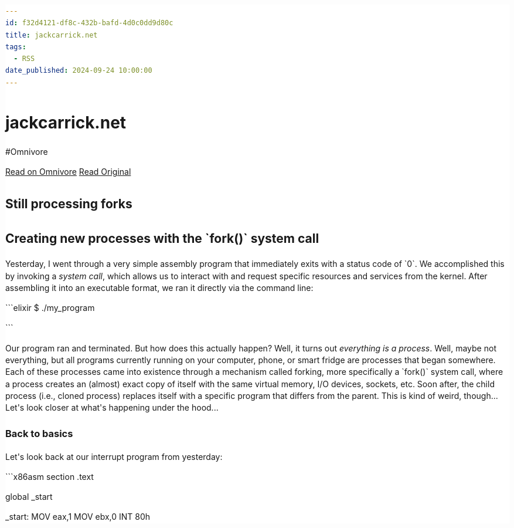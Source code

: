 ```yaml
---
id: f32d4121-df8c-432b-bafd-4d0c0dd9d80c
title: jackcarrick.net
tags:
  - RSS
date_published: 2024-09-24 10:00:00
---
```


# jackcarrick.net
#Omnivore

[Read on Omnivore](https://omnivore.app/me/jackcarrick-net-19227018e8c)
[Read Original](https://jackcarrick.net/blog/still-processing-forks)



## Still processing forks

## Creating new processes with the &#x60;fork()&#x60; system call

Yesterday, I went through a very simple assembly program that immediately exits with a status code of &#x60;0&#x60;. We accomplished this by invoking a _system call_, which allows us to interact with and request specific resources and services from the kernel. After assembling it into an executable format, we ran it directly via the command line:

&#x60;&#x60;&#x60;elixir
$ .&#x2F;my_program

&#x60;&#x60;&#x60;

Our program ran and terminated. But how does this actually happen? Well, it turns out _everything is a process_. Well, maybe not everything, but all programs currently running on your computer, phone, or smart fridge are processes that began somewhere. Each of these processes came into existence through a mechanism called forking, more specifically a &#x60;fork()&#x60; system call, where a process creates an (almost) exact copy of itself with the same virtual memory, I&#x2F;O devices, sockets, etc. Soon after, the child process (i.e., cloned process) replaces itself with a specific program that differs from the parent. This is kind of weird, though... Let&#39;s look closer at what&#39;s happening under the hood...

### Back to basics

Let&#39;s look back at our interrupt program from yesterday:

&#x60;&#x60;&#x60;x86asm
section .text

global _start

_start:
	MOV eax,1
	MOV ebx,0
	INT 80h
